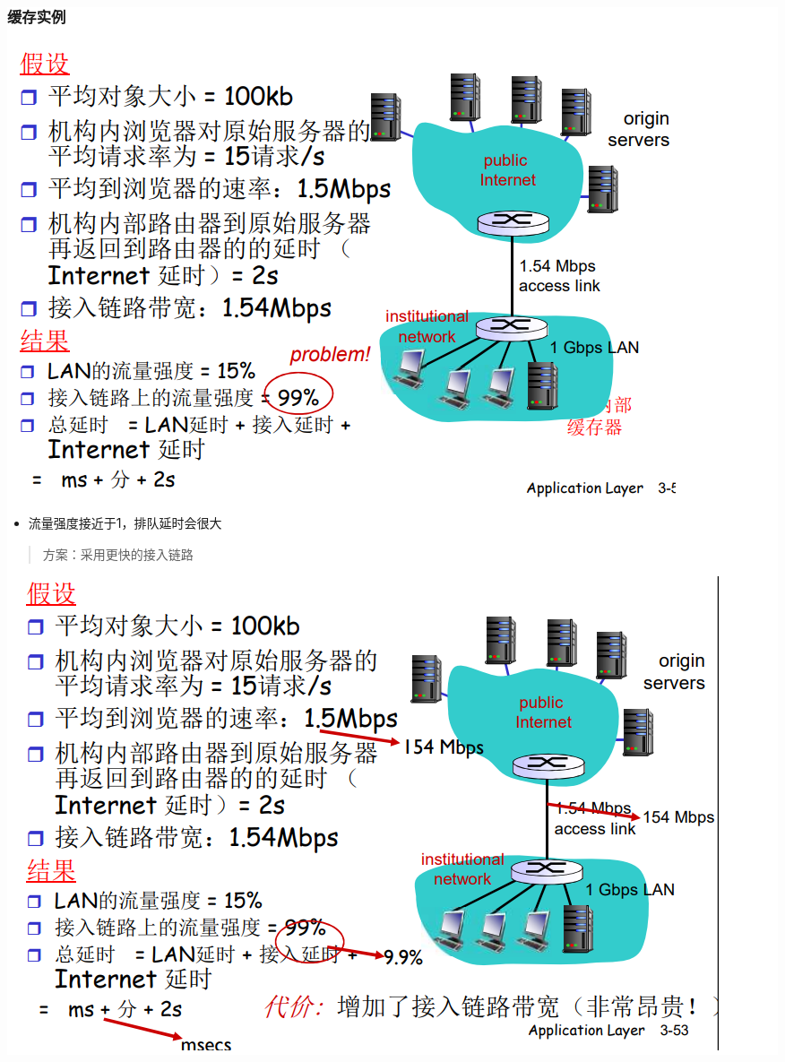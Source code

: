 ### 缓存实例

![image-20220628173105576](images/image-20220628173105576.png)

- 流量强度接近于1，排队延时会很大

> 方案：采用更快的接入链路

![image-20220628173502855](images/image-20220628173502855.png)
